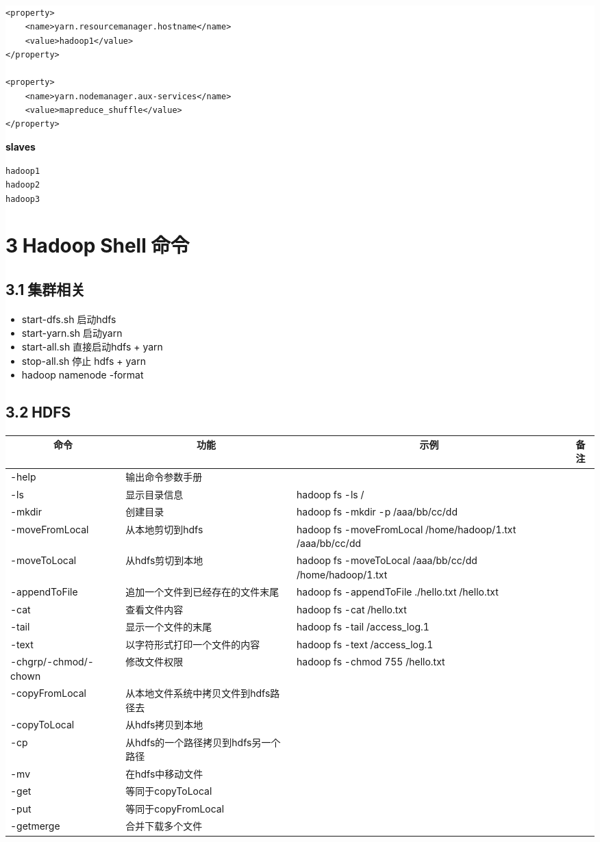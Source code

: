 ```
<property>
    <name>yarn.resourcemanager.hostname</name>
    <value>hadoop1</value>
</property>

<property>
    <name>yarn.nodemanager.aux-services</name>
    <value>mapreduce_shuffle</value>
</property>
```

**slaves**

```
hadoop1
hadoop2
hadoop3
```

# 3 Hadoop Shell 命令

## 3.1 集群相关

- start-dfs.sh 启动hdfs
- start-yarn.sh 启动yarn
- start-all.sh 直接启动hdfs + yarn
- stop-all.sh 停止 hdfs + yarn
- hadoop namenode -format 

## 3.2 HDFS


| 命令  | 功能 | 示例 |  备注 |
| --- | --- | --- | --- |
| -help               | 输出命令参数手册 |  |  | 
| -ls | 显示目录信息 | hadoop fs -ls /| | 
| -mkdir |创建目录  | hadoop fs -mkdir -p /aaa/bb/cc/dd  | | 
| -moveFromLocal |从本地剪切到hdfs  | hadoop fs -moveFromLocal /home/hadoop/1.txt /aaa/bb/cc/dd| | 
| -moveToLocal | 从hdfs剪切到本地 | hadoop fs -moveToLocal /aaa/bb/cc/dd /home/hadoop/1.txt | | 
| -appendToFile | 追加一个文件到已经存在的文件末尾 | hadoop fs -appendToFile ./hello.txt /hello.txt | | 
| -cat | 查看文件内容 |hadoop fs -cat /hello.txt  | | 
| -tail |显示一个文件的末尾  |hadoop fs -tail /access_log.1  | | 
| -text |以字符形式打印一个文件的内容  |hadoop fs -text /access_log.1  | | 
| -chgrp/-chmod/-chown |修改文件权限  | hadoop fs -chmod 755 /hello.txt | | 
| -copyFromLocal | 从本地文件系统中拷贝文件到hdfs路径去 |  | | 
| -copyToLocal |从hdfs拷贝到本地  |  | | 
| -cp | 从hdfs的一个路径拷贝到hdfs另一个路径 |  | | 
| -mv | 在hdfs中移动文件 |  | | 
| -get | 等同于copyToLocal |  | | 
| -put | 等同于copyFromLocal |  | | 
| -getmerge | 合并下载多个文件 |  | | 